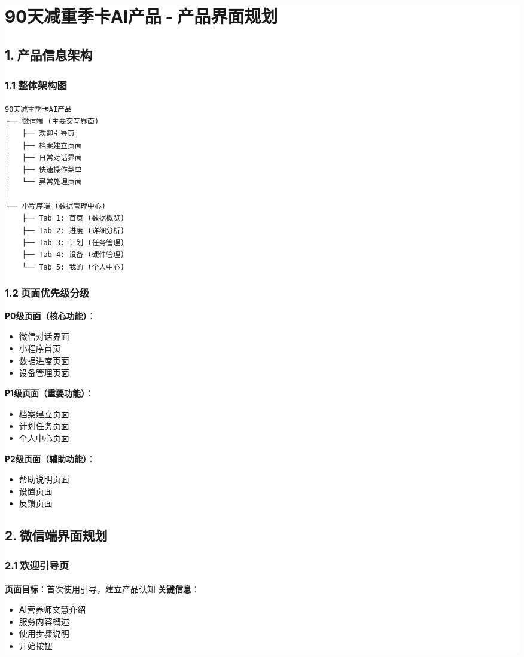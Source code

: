 # 90天减重季卡AI产品 - 产品界面规划

## 1. 产品信息架构

### 1.1 整体架构图
```
90天减重季卡AI产品
├── 微信端 (主要交互界面)
│   ├── 欢迎引导页
│   ├── 档案建立页面
│   ├── 日常对话界面
│   ├── 快速操作菜单
│   └── 异常处理页面
│
└── 小程序端 (数据管理中心)
    ├── Tab 1: 首页 (数据概览)
    ├── Tab 2: 进度 (详细分析)
    ├── Tab 3: 计划 (任务管理)
    ├── Tab 4: 设备 (硬件管理)
    └── Tab 5: 我的 (个人中心)
```

### 1.2 页面优先级分级
**P0级页面（核心功能）**：
- 微信对话界面
- 小程序首页
- 数据进度页面
- 设备管理页面

**P1级页面（重要功能）**：
- 档案建立页面
- 计划任务页面
- 个人中心页面

**P2级页面（辅助功能）**：
- 帮助说明页面
- 设置页面
- 反馈页面

## 2. 微信端界面规划

### 2.1 欢迎引导页
**页面目标**：首次使用引导，建立产品认知
**关键信息**：
- AI营养师文慧介绍
- 服务内容概述
- 使用步骤说明
- 开始按钮
